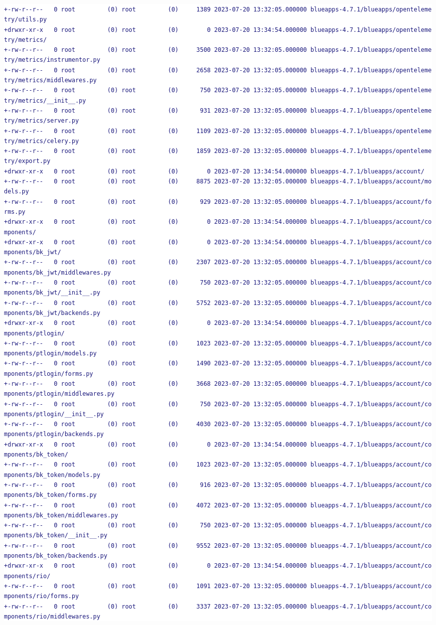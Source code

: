 ```diff
+-rw-r--r--   0 root         (0) root         (0)     1389 2023-07-20 13:32:05.000000 blueapps-4.7.1/blueapps/opentelemetry/utils.py
+drwxr-xr-x   0 root         (0) root         (0)        0 2023-07-20 13:34:54.000000 blueapps-4.7.1/blueapps/opentelemetry/metrics/
+-rw-r--r--   0 root         (0) root         (0)     3500 2023-07-20 13:32:05.000000 blueapps-4.7.1/blueapps/opentelemetry/metrics/instrumentor.py
+-rw-r--r--   0 root         (0) root         (0)     2658 2023-07-20 13:32:05.000000 blueapps-4.7.1/blueapps/opentelemetry/metrics/middlewares.py
+-rw-r--r--   0 root         (0) root         (0)      750 2023-07-20 13:32:05.000000 blueapps-4.7.1/blueapps/opentelemetry/metrics/__init__.py
+-rw-r--r--   0 root         (0) root         (0)      931 2023-07-20 13:32:05.000000 blueapps-4.7.1/blueapps/opentelemetry/metrics/server.py
+-rw-r--r--   0 root         (0) root         (0)     1109 2023-07-20 13:32:05.000000 blueapps-4.7.1/blueapps/opentelemetry/metrics/celery.py
+-rw-r--r--   0 root         (0) root         (0)     1859 2023-07-20 13:32:05.000000 blueapps-4.7.1/blueapps/opentelemetry/export.py
+drwxr-xr-x   0 root         (0) root         (0)        0 2023-07-20 13:34:54.000000 blueapps-4.7.1/blueapps/account/
+-rw-r--r--   0 root         (0) root         (0)     8875 2023-07-20 13:32:05.000000 blueapps-4.7.1/blueapps/account/models.py
+-rw-r--r--   0 root         (0) root         (0)      929 2023-07-20 13:32:05.000000 blueapps-4.7.1/blueapps/account/forms.py
+drwxr-xr-x   0 root         (0) root         (0)        0 2023-07-20 13:34:54.000000 blueapps-4.7.1/blueapps/account/components/
+drwxr-xr-x   0 root         (0) root         (0)        0 2023-07-20 13:34:54.000000 blueapps-4.7.1/blueapps/account/components/bk_jwt/
+-rw-r--r--   0 root         (0) root         (0)     2307 2023-07-20 13:32:05.000000 blueapps-4.7.1/blueapps/account/components/bk_jwt/middlewares.py
+-rw-r--r--   0 root         (0) root         (0)      750 2023-07-20 13:32:05.000000 blueapps-4.7.1/blueapps/account/components/bk_jwt/__init__.py
+-rw-r--r--   0 root         (0) root         (0)     5752 2023-07-20 13:32:05.000000 blueapps-4.7.1/blueapps/account/components/bk_jwt/backends.py
+drwxr-xr-x   0 root         (0) root         (0)        0 2023-07-20 13:34:54.000000 blueapps-4.7.1/blueapps/account/components/ptlogin/
+-rw-r--r--   0 root         (0) root         (0)     1023 2023-07-20 13:32:05.000000 blueapps-4.7.1/blueapps/account/components/ptlogin/models.py
+-rw-r--r--   0 root         (0) root         (0)     1490 2023-07-20 13:32:05.000000 blueapps-4.7.1/blueapps/account/components/ptlogin/forms.py
+-rw-r--r--   0 root         (0) root         (0)     3668 2023-07-20 13:32:05.000000 blueapps-4.7.1/blueapps/account/components/ptlogin/middlewares.py
+-rw-r--r--   0 root         (0) root         (0)      750 2023-07-20 13:32:05.000000 blueapps-4.7.1/blueapps/account/components/ptlogin/__init__.py
+-rw-r--r--   0 root         (0) root         (0)     4030 2023-07-20 13:32:05.000000 blueapps-4.7.1/blueapps/account/components/ptlogin/backends.py
+drwxr-xr-x   0 root         (0) root         (0)        0 2023-07-20 13:34:54.000000 blueapps-4.7.1/blueapps/account/components/bk_token/
+-rw-r--r--   0 root         (0) root         (0)     1023 2023-07-20 13:32:05.000000 blueapps-4.7.1/blueapps/account/components/bk_token/models.py
+-rw-r--r--   0 root         (0) root         (0)      916 2023-07-20 13:32:05.000000 blueapps-4.7.1/blueapps/account/components/bk_token/forms.py
+-rw-r--r--   0 root         (0) root         (0)     4072 2023-07-20 13:32:05.000000 blueapps-4.7.1/blueapps/account/components/bk_token/middlewares.py
+-rw-r--r--   0 root         (0) root         (0)      750 2023-07-20 13:32:05.000000 blueapps-4.7.1/blueapps/account/components/bk_token/__init__.py
+-rw-r--r--   0 root         (0) root         (0)     9552 2023-07-20 13:32:05.000000 blueapps-4.7.1/blueapps/account/components/bk_token/backends.py
+drwxr-xr-x   0 root         (0) root         (0)        0 2023-07-20 13:34:54.000000 blueapps-4.7.1/blueapps/account/components/rio/
+-rw-r--r--   0 root         (0) root         (0)     1091 2023-07-20 13:32:05.000000 blueapps-4.7.1/blueapps/account/components/rio/forms.py
+-rw-r--r--   0 root         (0) root         (0)     3337 2023-07-20 13:32:05.000000 blueapps-4.7.1/blueapps/account/components/rio/middlewares.py
```